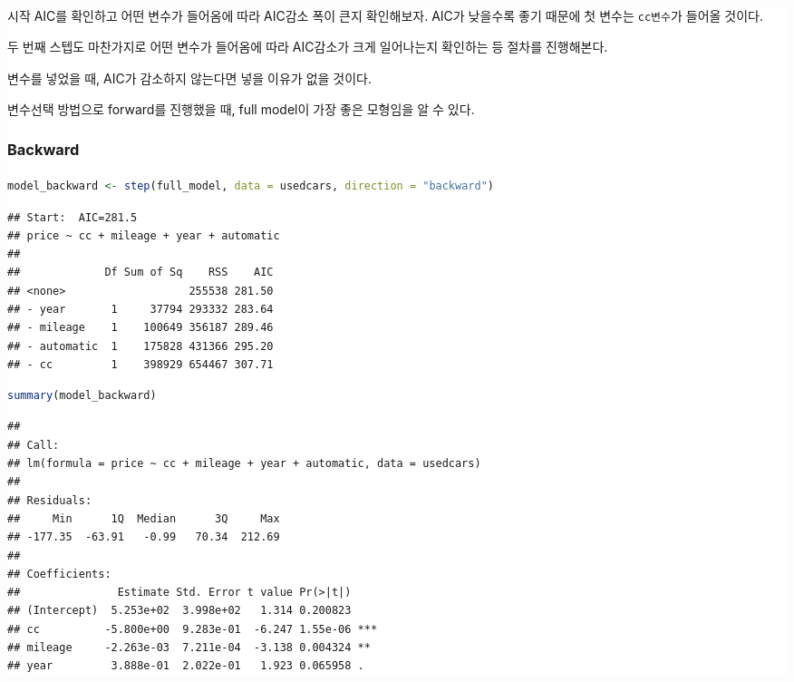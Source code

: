 시작 AIC를 확인하고 어떤 변수가 들어옴에 따라 AIC감소 폭이 큰지 확인해보자.
AIC가 낮을수록 좋기 때문에 첫 변수는 `cc변수`가 들어올 것이다.

두 번째 스텝도 마찬가지로 어떤 변수가 들어옴에 따라 AIC감소가 크게 일어나는지 확인하는 등
절차를 진행해본다.

변수를 넣었을 때, AIC가 감소하지 않는다면 넣을 이유가 없을 것이다.

변수선택 방법으로 forward를 진행했을 때, full model이 가장 좋은 모형임을 알 수 있다.

### Backward

``` r
model_backward <- step(full_model, data = usedcars, direction = "backward")
```

    ## Start:  AIC=281.5
    ## price ~ cc + mileage + year + automatic
    ## 
    ##             Df Sum of Sq    RSS    AIC
    ## <none>                   255538 281.50
    ## - year       1     37794 293332 283.64
    ## - mileage    1    100649 356187 289.46
    ## - automatic  1    175828 431366 295.20
    ## - cc         1    398929 654467 307.71

``` r
summary(model_backward)
```

    ## 
    ## Call:
    ## lm(formula = price ~ cc + mileage + year + automatic, data = usedcars)
    ## 
    ## Residuals:
    ##     Min      1Q  Median      3Q     Max 
    ## -177.35  -63.91   -0.99   70.34  212.69 
    ## 
    ## Coefficients:
    ##               Estimate Std. Error t value Pr(>|t|)    
    ## (Intercept)  5.253e+02  3.998e+02   1.314 0.200823    
    ## cc          -5.800e+00  9.283e-01  -6.247 1.55e-06 ***
    ## mileage     -2.263e-03  7.211e-04  -3.138 0.004324 ** 
    ## year         3.888e-01  2.022e-01   1.923 0.065958 .  